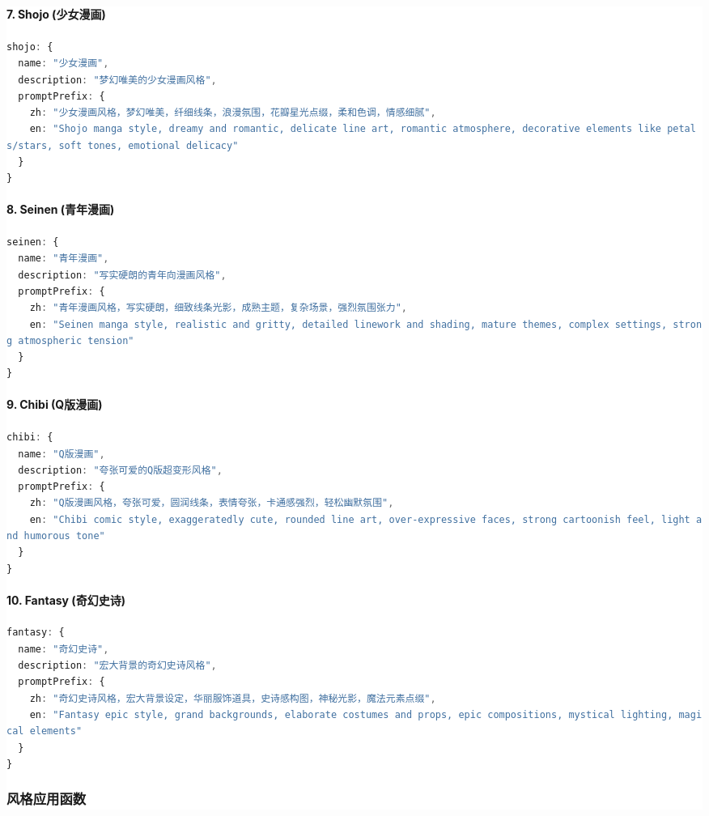 #### 7. Shojo (少女漫画)
```typescript
shojo: {
  name: "少女漫画",
  description: "梦幻唯美的少女漫画风格",
  promptPrefix: {
    zh: "少女漫画风格，梦幻唯美，纤细线条，浪漫氛围，花瓣星光点缀，柔和色调，情感细腻",
    en: "Shojo manga style, dreamy and romantic, delicate line art, romantic atmosphere, decorative elements like petals/stars, soft tones, emotional delicacy"
  }
}
```

#### 8. Seinen (青年漫画)
```typescript
seinen: {
  name: "青年漫画",
  description: "写实硬朗的青年向漫画风格",
  promptPrefix: {
    zh: "青年漫画风格，写实硬朗，细致线条光影，成熟主题，复杂场景，强烈氛围张力",
    en: "Seinen manga style, realistic and gritty, detailed linework and shading, mature themes, complex settings, strong atmospheric tension"
  }
}
```

#### 9. Chibi (Q版漫画)
```typescript
chibi: {
  name: "Q版漫画",
  description: "夸张可爱的Q版超变形风格",
  promptPrefix: {
    zh: "Q版漫画风格，夸张可爱，圆润线条，表情夸张，卡通感强烈，轻松幽默氛围",
    en: "Chibi comic style, exaggeratedly cute, rounded line art, over-expressive faces, strong cartoonish feel, light and humorous tone"
  }
}
```

#### 10. Fantasy (奇幻史诗)
```typescript
fantasy: {
  name: "奇幻史诗",
  description: "宏大背景的奇幻史诗风格",
  promptPrefix: {
    zh: "奇幻史诗风格，宏大背景设定，华丽服饰道具，史诗感构图，神秘光影，魔法元素点缀",
    en: "Fantasy epic style, grand backgrounds, elaborate costumes and props, epic compositions, mystical lighting, magical elements"
  }
}
```

### 风格应用函数
